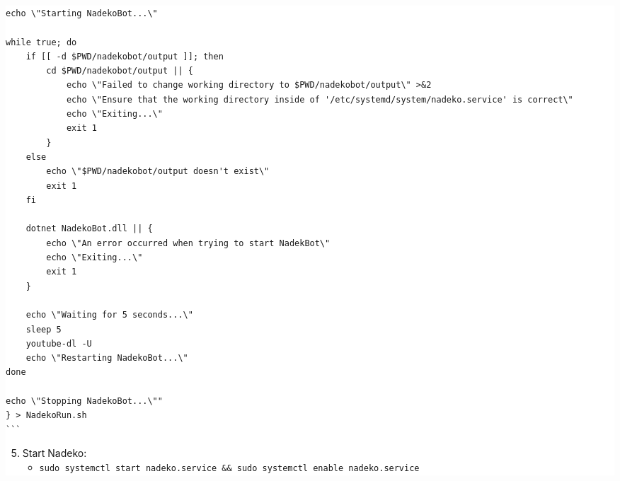     echo \"Starting NadekoBot...\"
    
    while true; do
        if [[ -d $PWD/nadekobot/output ]]; then
            cd $PWD/nadekobot/output || {
                echo \"Failed to change working directory to $PWD/nadekobot/output\" >&2
                echo \"Ensure that the working directory inside of '/etc/systemd/system/nadeko.service' is correct\"
                echo \"Exiting...\"
                exit 1
            }
        else
            echo \"$PWD/nadekobot/output doesn't exist\"
            exit 1
        fi
        
        dotnet NadekoBot.dll || {
            echo \"An error occurred when trying to start NadekBot\"
            echo \"Exiting...\"
            exit 1
        }
        
        echo \"Waiting for 5 seconds...\"
        sleep 5
        youtube-dl -U
        echo \"Restarting NadekoBot...\"
    done
    
    echo \"Stopping NadekoBot...\""
    } > NadekoRun.sh
    ```
    
5. Start Nadeko:
    - `sudo systemctl start nadeko.service && sudo systemctl enable nadeko.service`
